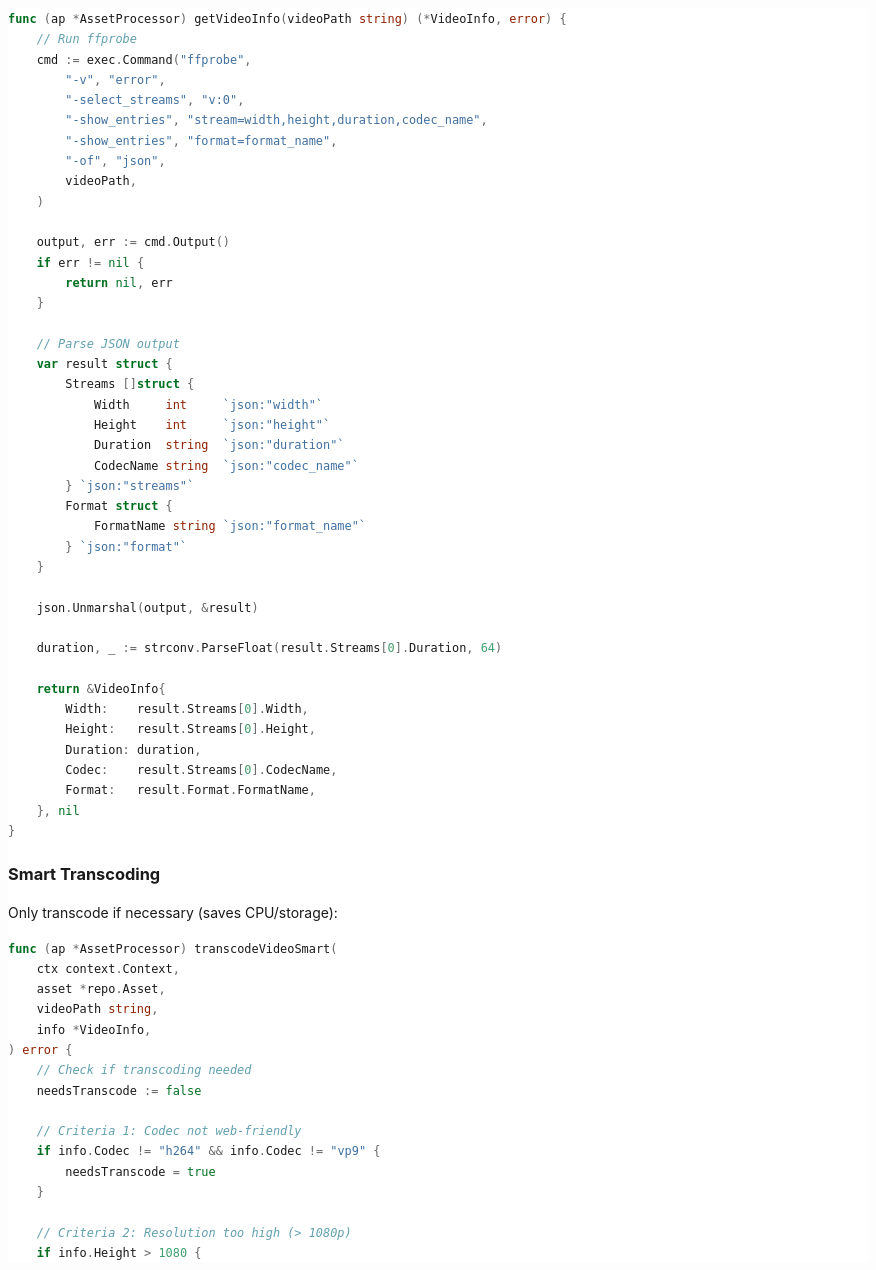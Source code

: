 ```go
func (ap *AssetProcessor) getVideoInfo(videoPath string) (*VideoInfo, error) {
    // Run ffprobe
    cmd := exec.Command("ffprobe",
        "-v", "error",
        "-select_streams", "v:0",
        "-show_entries", "stream=width,height,duration,codec_name",
        "-show_entries", "format=format_name",
        "-of", "json",
        videoPath,
    )
    
    output, err := cmd.Output()
    if err != nil {
        return nil, err
    }
    
    // Parse JSON output
    var result struct {
        Streams []struct {
            Width     int     `json:"width"`
            Height    int     `json:"height"`
            Duration  string  `json:"duration"`
            CodecName string  `json:"codec_name"`
        } `json:"streams"`
        Format struct {
            FormatName string `json:"format_name"`
        } `json:"format"`
    }
    
    json.Unmarshal(output, &result)
    
    duration, _ := strconv.ParseFloat(result.Streams[0].Duration, 64)
    
    return &VideoInfo{
        Width:    result.Streams[0].Width,
        Height:   result.Streams[0].Height,
        Duration: duration,
        Codec:    result.Streams[0].CodecName,
        Format:   result.Format.FormatName,
    }, nil
}
```

### Smart Transcoding

Only transcode if necessary (saves CPU/storage):

```go
func (ap *AssetProcessor) transcodeVideoSmart(
    ctx context.Context,
    asset *repo.Asset,
    videoPath string,
    info *VideoInfo,
) error {
    // Check if transcoding needed
    needsTranscode := false
    
    // Criteria 1: Codec not web-friendly
    if info.Codec != "h264" && info.Codec != "vp9" {
        needsTranscode = true
    }
    
    // Criteria 2: Resolution too high (> 1080p)
    if info.Height > 1080 {
```